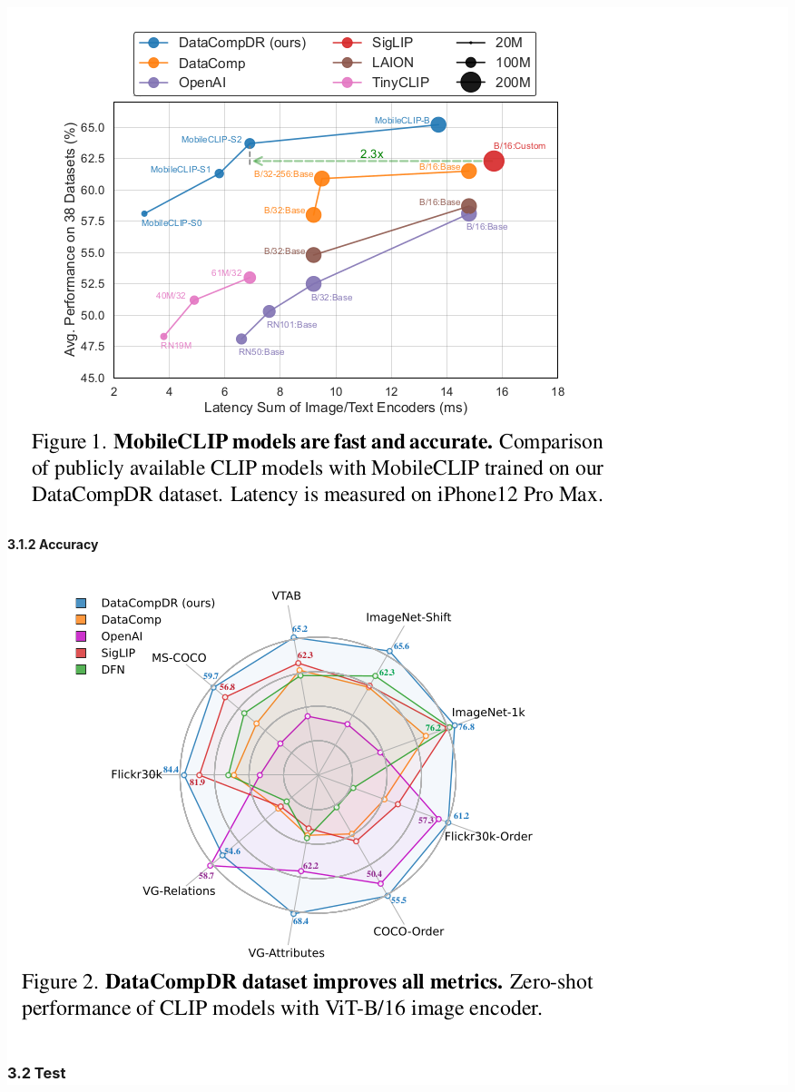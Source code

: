 ![Latency](./images/LatencyMobileClip.png)
#### 3.1.2 Accuracy
![Accuracy](./images/AccuracyMobileClip.png)
### 3.2 Test
